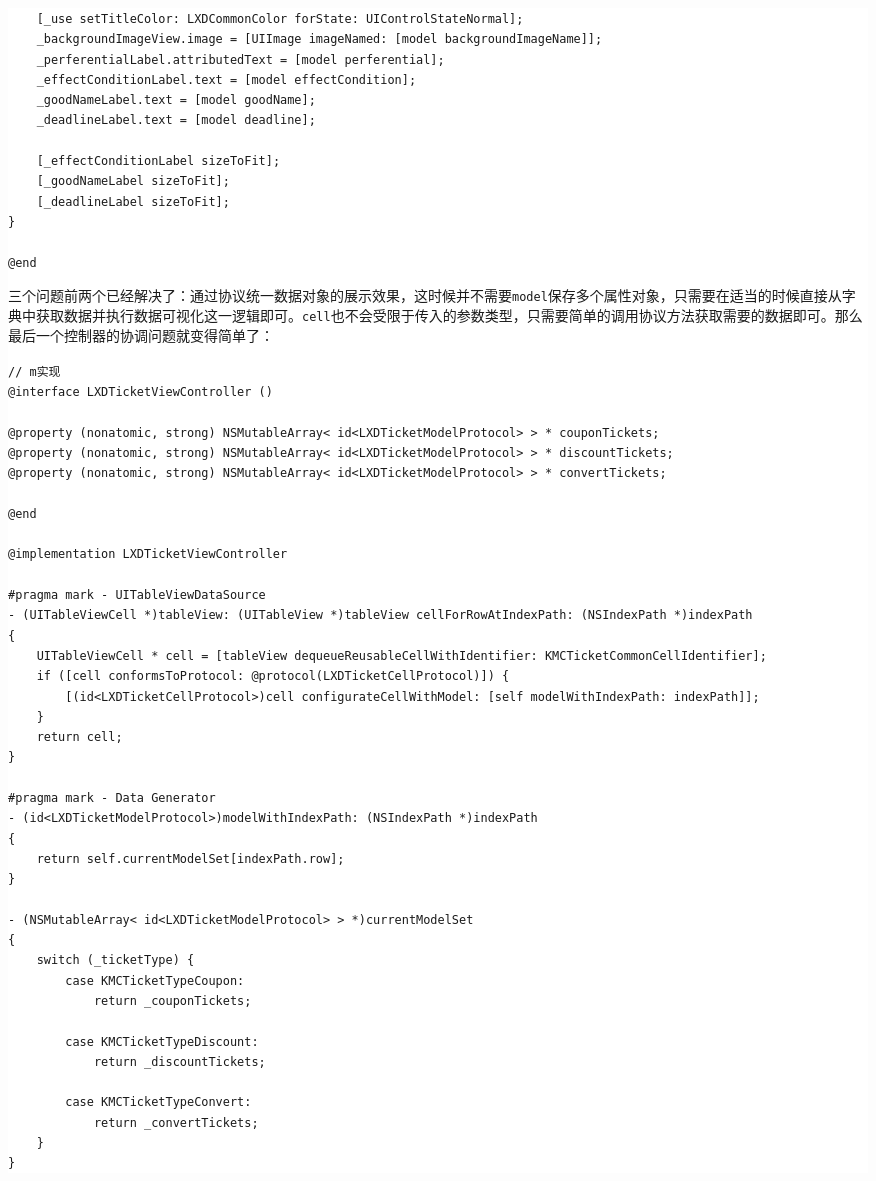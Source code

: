         [_use setTitleColor: LXDCommonColor forState: UIControlStateNormal];
        _backgroundImageView.image = [UIImage imageNamed: [model backgroundImageName]];
        _perferentialLabel.attributedText = [model perferential];
        _effectConditionLabel.text = [model effectCondition];
        _goodNameLabel.text = [model goodName];
        _deadlineLabel.text = [model deadline];

        [_effectConditionLabel sizeToFit];
        [_goodNameLabel sizeToFit];
        [_deadlineLabel sizeToFit];
    }

    @end
三个问题前两个已经解决了：通过协议统一数据对象的展示效果，这时候并不需要`model`保存多个属性对象，只需要在适当的时候直接从字典中获取数据并执行数据可视化这一逻辑即可。`cell`也不会受限于传入的参数类型，只需要简单的调用协议方法获取需要的数据即可。那么最后一个控制器的协调问题就变得简单了：

    // m实现
    @interface LXDTicketViewController ()

    @property (nonatomic, strong) NSMutableArray< id<LXDTicketModelProtocol> > * couponTickets;
    @property (nonatomic, strong) NSMutableArray< id<LXDTicketModelProtocol> > * discountTickets;
    @property (nonatomic, strong) NSMutableArray< id<LXDTicketModelProtocol> > * convertTickets;    

    @end

    @implementation LXDTicketViewController

    #pragma mark - UITableViewDataSource
    - (UITableViewCell *)tableView: (UITableView *)tableView cellForRowAtIndexPath: (NSIndexPath *)indexPath
    {
        UITableViewCell * cell = [tableView dequeueReusableCellWithIdentifier: KMCTicketCommonCellIdentifier];
        if ([cell conformsToProtocol: @protocol(LXDTicketCellProtocol)]) {
            [(id<LXDTicketCellProtocol>)cell configurateCellWithModel: [self modelWithIndexPath: indexPath]];
        }
        return cell;
    }

    #pragma mark - Data Generator
    - (id<LXDTicketModelProtocol>)modelWithIndexPath: (NSIndexPath *)indexPath
    {
        return self.currentModelSet[indexPath.row];
    }

    - (NSMutableArray< id<LXDTicketModelProtocol> > *)currentModelSet
    {
        switch (_ticketType) {
            case KMCTicketTypeCoupon:
                return _couponTickets;
            
            case KMCTicketTypeDiscount:
                return _discountTickets;
            
            case KMCTicketTypeConvert:
                return _convertTickets;
        }
    }
